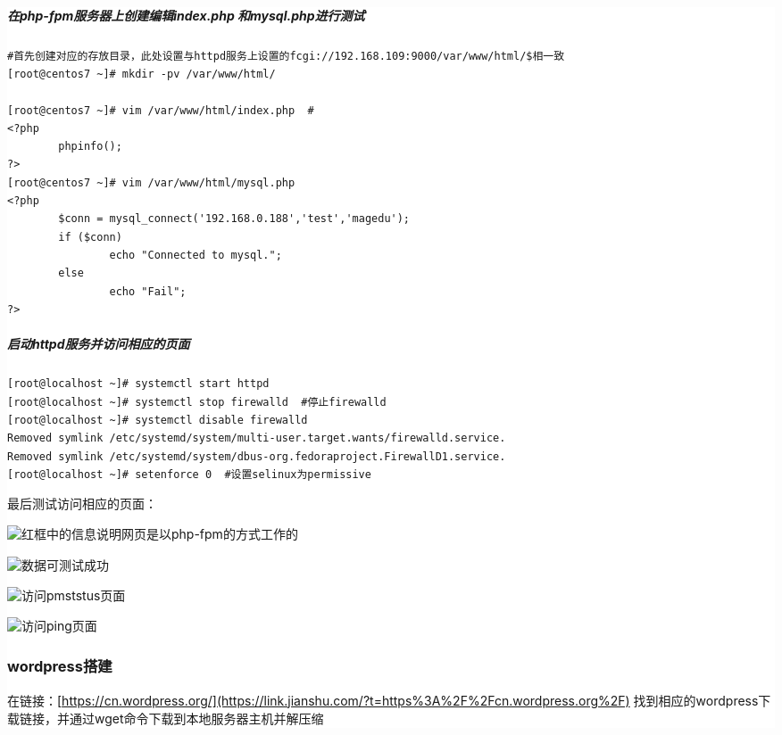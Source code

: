 ##### 在php-fpm服务器上创建编辑index.php 和mysql.php进行测试

```
#首先创建对应的存放目录，此处设置与httpd服务上设置的fcgi://192.168.109:9000/var/www/html/$相一致
[root@centos7 ~]# mkdir -pv /var/www/html/    

[root@centos7 ~]# vim /var/www/html/index.php  #
<?php
        phpinfo();
?>
[root@centos7 ~]# vim /var/www/html/mysql.php
<?php
        $conn = mysql_connect('192.168.0.188','test','magedu');
        if ($conn)
                echo "Connected to mysql.";
        else
                echo "Fail";
?>
```


##### 启动httpd服务并访问相应的页面

```
[root@localhost ~]# systemctl start httpd  
[root@localhost ~]# systemctl stop firewalld  #停止firewalld
[root@localhost ~]# systemctl disable firewalld
Removed symlink /etc/systemd/system/multi-user.target.wants/firewalld.service.  
Removed symlink /etc/systemd/system/dbus-org.fedoraproject.FirewallD1.service.
[root@localhost ~]# setenforce 0  #设置selinux为permissive
```



最后测试访问相应的页面：



![红框中的信息说明网页是以php-fpm的方式工作的](https://upload-images.jianshu.io/upload_images/16547068-fe8457ee11fc902c.png?imageMogr2/auto-orient/strip%7CimageView2/2/w/700)



![数据可测试成功](https://upload-images.jianshu.io/upload_images/16547068-0a8f5ac7ae59b9ba.png?imageMogr2/auto-orient/strip%7CimageView2/2/w/1240)



![访问pmststus页面](https://upload-images.jianshu.io/upload_images/16547068-05b63343d0b27a5f.png?imageMogr2/auto-orient/strip%7CimageView2/2/w/1240)



![访问ping页面](https://upload-images.jianshu.io/upload_images/16547068-9f2475038ba11650.png?imageMogr2/auto-orient/strip%7CimageView2/2/w/1240)




### wordpress搭建

在链接：[https://cn.wordpress.org/](https://link.jianshu.com/?t=https%3A%2F%2Fcn.wordpress.org%2F) 找到相应的wordpress下载链接，并通过wget命令下载到本地服务器主机并解压缩
